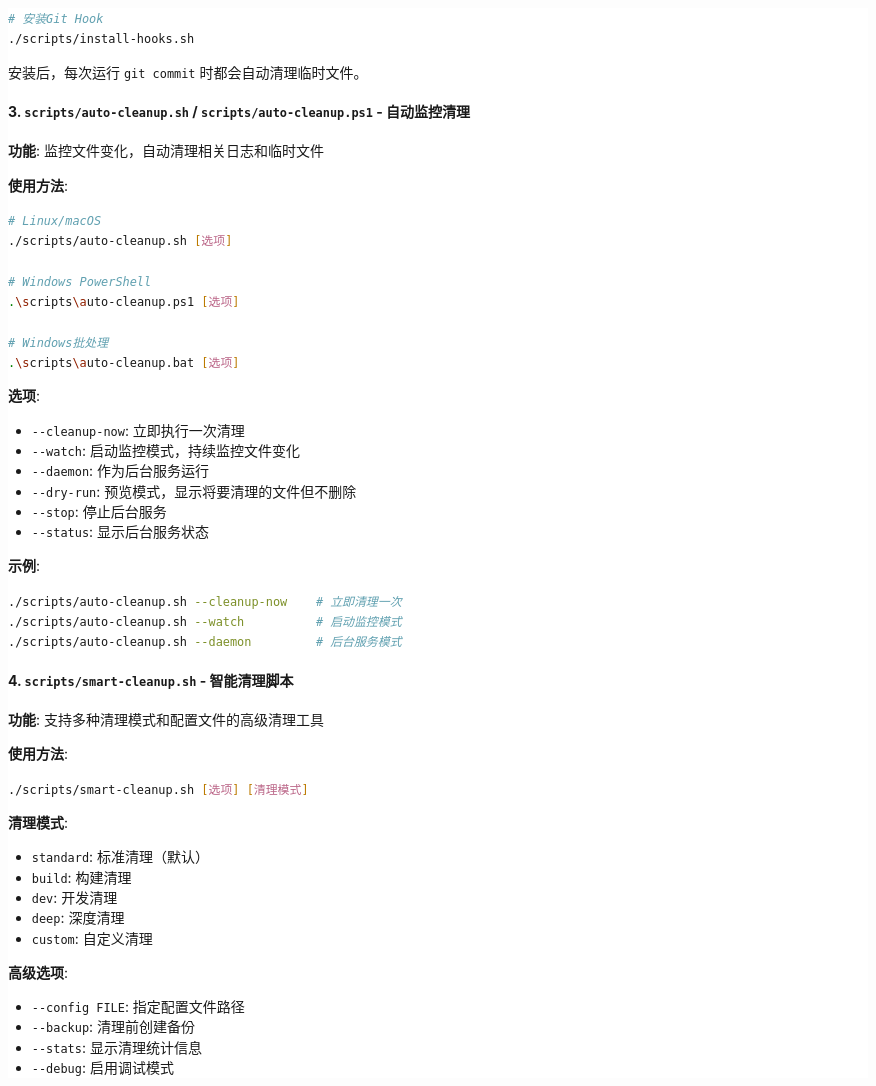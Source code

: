 ```bash
# 安装Git Hook
./scripts/install-hooks.sh
```

安装后，每次运行 `git commit` 时都会自动清理临时文件。

#### 3. `scripts/auto-cleanup.sh` / `scripts/auto-cleanup.ps1` - 自动监控清理
**功能**: 监控文件变化，自动清理相关日志和临时文件

**使用方法**:
```bash
# Linux/macOS
./scripts/auto-cleanup.sh [选项]

# Windows PowerShell
.\scripts\auto-cleanup.ps1 [选项]

# Windows批处理
.\scripts\auto-cleanup.bat [选项]
```

**选项**:
- `--cleanup-now`: 立即执行一次清理
- `--watch`: 启动监控模式，持续监控文件变化
- `--daemon`: 作为后台服务运行
- `--dry-run`: 预览模式，显示将要清理的文件但不删除
- `--stop`: 停止后台服务
- `--status`: 显示后台服务状态

**示例**:
```bash
./scripts/auto-cleanup.sh --cleanup-now    # 立即清理一次
./scripts/auto-cleanup.sh --watch          # 启动监控模式
./scripts/auto-cleanup.sh --daemon         # 后台服务模式
```

#### 4. `scripts/smart-cleanup.sh` - 智能清理脚本
**功能**: 支持多种清理模式和配置文件的高级清理工具

**使用方法**:
```bash
./scripts/smart-cleanup.sh [选项] [清理模式]
```

**清理模式**:
- `standard`: 标准清理（默认）
- `build`: 构建清理
- `dev`: 开发清理  
- `deep`: 深度清理
- `custom`: 自定义清理

**高级选项**:
- `--config FILE`: 指定配置文件路径
- `--backup`: 清理前创建备份
- `--stats`: 显示清理统计信息
- `--debug`: 启用调试模式
